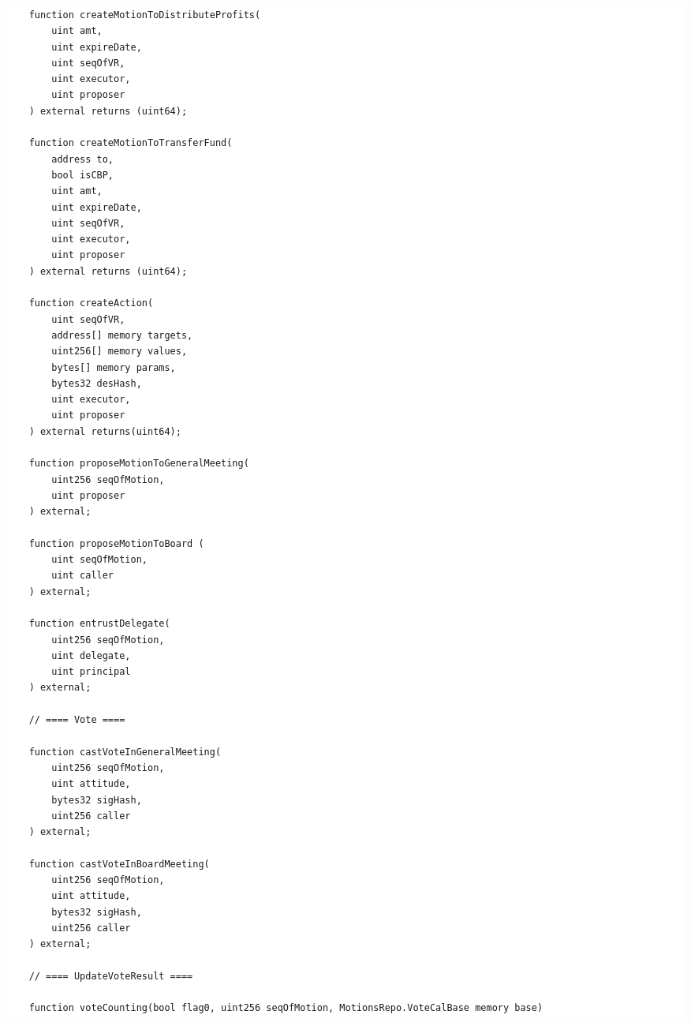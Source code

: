 ```solidity
    function createMotionToDistributeProfits(
        uint amt,
        uint expireDate,
        uint seqOfVR,
        uint executor,
        uint proposer
    ) external returns (uint64);

    function createMotionToTransferFund(
        address to,
        bool isCBP,
        uint amt,
        uint expireDate,
        uint seqOfVR,
        uint executor,
        uint proposer
    ) external returns (uint64);

    function createAction(
        uint seqOfVR,
        address[] memory targets,
        uint256[] memory values,
        bytes[] memory params,
        bytes32 desHash,
        uint executor,
        uint proposer
    ) external returns(uint64);

    function proposeMotionToGeneralMeeting(
        uint256 seqOfMotion,
        uint proposer
    ) external;

    function proposeMotionToBoard (
        uint seqOfMotion,
        uint caller
    ) external;

    function entrustDelegate(
        uint256 seqOfMotion,
        uint delegate, 
        uint principal
    ) external;

    // ==== Vote ====

    function castVoteInGeneralMeeting(
        uint256 seqOfMotion,
        uint attitude,
        bytes32 sigHash,
        uint256 caller
    ) external;

    function castVoteInBoardMeeting(
        uint256 seqOfMotion,
        uint attitude,
        bytes32 sigHash,
        uint256 caller
    ) external;

    // ==== UpdateVoteResult ====

    function voteCounting(bool flag0, uint256 seqOfMotion, MotionsRepo.VoteCalBase memory base) 
```